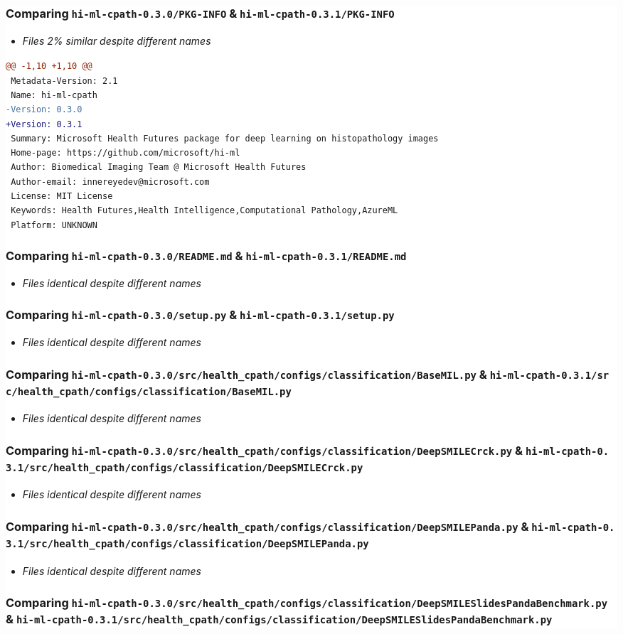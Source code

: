 ### Comparing `hi-ml-cpath-0.3.0/PKG-INFO` & `hi-ml-cpath-0.3.1/PKG-INFO`

 * *Files 2% similar despite different names*

```diff
@@ -1,10 +1,10 @@
 Metadata-Version: 2.1
 Name: hi-ml-cpath
-Version: 0.3.0
+Version: 0.3.1
 Summary: Microsoft Health Futures package for deep learning on histopathology images
 Home-page: https://github.com/microsoft/hi-ml
 Author: Biomedical Imaging Team @ Microsoft Health Futures
 Author-email: innereyedev@microsoft.com
 License: MIT License
 Keywords: Health Futures,Health Intelligence,Computational Pathology,AzureML
 Platform: UNKNOWN
```

### Comparing `hi-ml-cpath-0.3.0/README.md` & `hi-ml-cpath-0.3.1/README.md`

 * *Files identical despite different names*

### Comparing `hi-ml-cpath-0.3.0/setup.py` & `hi-ml-cpath-0.3.1/setup.py`

 * *Files identical despite different names*

### Comparing `hi-ml-cpath-0.3.0/src/health_cpath/configs/classification/BaseMIL.py` & `hi-ml-cpath-0.3.1/src/health_cpath/configs/classification/BaseMIL.py`

 * *Files identical despite different names*

### Comparing `hi-ml-cpath-0.3.0/src/health_cpath/configs/classification/DeepSMILECrck.py` & `hi-ml-cpath-0.3.1/src/health_cpath/configs/classification/DeepSMILECrck.py`

 * *Files identical despite different names*

### Comparing `hi-ml-cpath-0.3.0/src/health_cpath/configs/classification/DeepSMILEPanda.py` & `hi-ml-cpath-0.3.1/src/health_cpath/configs/classification/DeepSMILEPanda.py`

 * *Files identical despite different names*

### Comparing `hi-ml-cpath-0.3.0/src/health_cpath/configs/classification/DeepSMILESlidesPandaBenchmark.py` & `hi-ml-cpath-0.3.1/src/health_cpath/configs/classification/DeepSMILESlidesPandaBenchmark.py`
